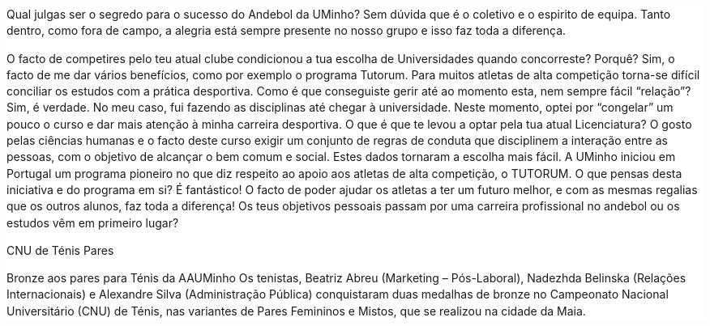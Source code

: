 Qual julgas ser o segredo para o sucesso do
Andebol da UMinho?
Sem dúvida que é o coletivo e o espirito de equipa.
Tanto dentro, como fora de campo, a alegria está
sempre presente no nosso grupo e isso faz toda a
diferença.

O facto de competires
pelo teu atual clube
condicionou a tua escolha de Universidades quando concorreste? Porquê?
Sim, o facto de me dar
vários benefícios, como
por exemplo o programa
Tutorum.
Para muitos atletas de
alta competição torna-se difícil conciliar os
estudos com a prática
desportiva. Como é
que conseguiste gerir
até ao momento esta,
nem sempre fácil “relação”?
Sim, é verdade. No meu
caso, fui fazendo as disciplinas até chegar à universidade. Neste momento,
optei por “congelar” um
pouco o curso e dar mais
atenção à minha carreira
desportiva.
O que é que te levou
a optar pela tua atual
Licenciatura?
O gosto pelas ciências
humanas e o facto deste curso exigir um conjunto
de regras de conduta que disciplinem a interação
entre as pessoas, com o objetivo de alcançar o bem
comum e social. Estes dados tornaram a escolha
mais fácil.
A UMinho iniciou em Portugal um programa
pioneiro no que diz respeito ao apoio aos
atletas de alta competição, o TUTORUM. O
que pensas desta iniciativa e do programa
em si?
É fantástico! O facto de poder ajudar os atletas a ter
um futuro melhor, e com as mesmas regalias que os
outros alunos, faz toda a diferença!
Os teus objetivos pessoais passam por uma
carreira profissional no andebol ou os estudos vêm em primeiro lugar?

CNU de Ténis Pares

Bronze aos pares para Ténis da AAUMinho
Os tenistas, Beatriz Abreu (Marketing – Pós-Laboral), Nadezhda Belinska (Relações Internacionais) e
Alexandre Silva (Administração Pública) conquistaram duas medalhas de bronze no Campeonato Nacional Universitário (CNU) de Ténis, nas variantes
de Pares Femininos e Mistos, que se realizou na
cidade da Maia.

